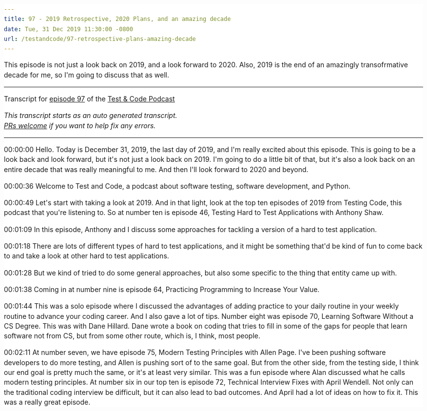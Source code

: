 ```yaml
---
title: 97 - 2019 Retrospective, 2020 Plans, and an amazing decade
date: Tue, 31 Dec 2019 11:30:00 -0800
url: /testandcode/97-retrospective-plans-amazing-decade
---
```


This episode is not just a look back on 2019, and a look forward to 2020.
Also, 2019 is the end of an amazingly transofrmative decade for me, so I'm going to discuss that as well.

<iframe src="https://fireside.fm/player/v2/DOAjrBV2+eIwVq5Gq" width="740" height="200" frameborder="0" scrolling="no">
</iframe>

---
Transcript for [episode 97](https://testandcode.com/97)
of the [Test & Code Podcast](https://testandcode.com/)

<em>This transcript starts as an auto generated transcript.</em><br/>
<em>[PRs welcome](https://github.com/okken/testandcode_transcripts) if you want to help fix any errors.</em><br/>



---

00:00:00 Hello. Today is December 31, 2019, the last day of 2019, and I'm really excited about this episode. This is going to be a look back and look forward, but it's not just a look back on 2019. I'm going to do a little bit of that, but it's also a look back on an entire decade that was really meaningful to me. And then I'll look forward to 2020 and beyond.

00:00:36 Welcome to Test and Code, a podcast about software testing, software development, and Python.

00:00:49 Let's start with taking a look at 2019. And in that light, look at the top ten episodes of 2019 from Testing Code, this podcast that you're listening to. So at number ten is episode 46, Testing Hard to Test Applications with Anthony Shaw.

00:01:09 In this episode, Anthony and I discuss some approaches for tackling a version of a hard to test application.

00:01:18 There are lots of different types of hard to test applications, and it might be something that'd be kind of fun to come back to and take a look at other hard to test applications.

00:01:28 But we kind of tried to do some general approaches, but also some specific to the thing that entity came up with.

00:01:38 Coming in at number nine is episode 64, Practicing Programming to Increase Your Value.

00:01:44 This was a solo episode where I discussed the advantages of adding practice to your daily routine in your weekly routine to advance your coding career. And I also gave a lot of tips. Number eight was episode 70, Learning Software Without a CS Degree. This was with Dane Hillard. Dane wrote a book on coding that tries to fill in some of the gaps for people that learn software not from CS, but from some other route, which is, I think, most people.

00:02:11 At number seven, we have episode 75, Modern Testing Principles with Allen Page. I've been pushing software developers to do more testing, and Allen is pushing sort of to the same goal. But from the other side, from the testing side, I think our end goal is pretty much the same, or it's at least very similar. This was a fun episode where Alan discussed what he calls modern testing principles. At number six in our top ten is episode 72, Technical Interview Fixes with April Wendell. Not only can the traditional coding interview be difficult, but it can also lead to bad outcomes. And April had a lot of ideas on how to fix it. This was a really great episode.
